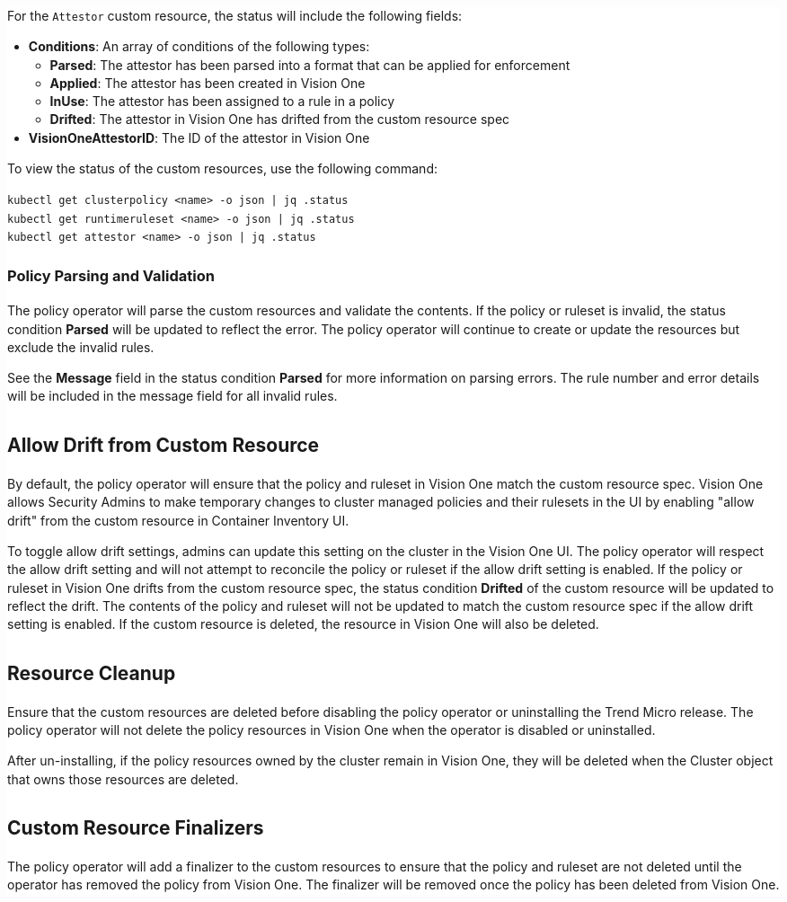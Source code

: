 For the `Attestor` custom resource, the status will include the following fields:

- **Conditions**: An array of conditions of the following types:
  - **Parsed**: The attestor has been parsed into a format that can be applied for enforcement
  - **Applied**: The attestor has been created in Vision One
  - **InUse**: The attestor has been assigned to a rule in a policy
  - **Drifted**: The attestor in Vision One has drifted from the custom resource spec
- **VisionOneAttestorID**: The ID of the attestor in Vision One

To view the status of the custom resources, use the following command:

```shell
kubectl get clusterpolicy <name> -o json | jq .status
kubectl get runtimeruleset <name> -o json | jq .status
kubectl get attestor <name> -o json | jq .status
```

### Policy Parsing and Validation

The policy operator will parse the custom resources and validate the contents. If the policy or ruleset is invalid, the status condition **Parsed** will be updated to reflect the error. The policy operator will continue to create or update the resources but exclude the invalid rules.

See the **Message** field in the status condition **Parsed** for more information on parsing errors. The rule number and error details will be included in the message field for all invalid rules.

## Allow Drift from Custom Resource

By default, the policy operator will ensure that the policy and ruleset in Vision One match the custom resource spec. Vision One allows Security Admins to make temporary changes to cluster managed policies and their rulesets in the UI by enabling "allow drift" from the custom resource in Container Inventory UI.

To toggle allow drift settings, admins can update this setting on the cluster in the Vision One UI. The policy operator will respect the allow drift setting and will not attempt to reconcile the policy or ruleset if the allow drift setting is enabled. If the policy or ruleset in Vision One drifts from the custom resource spec, the status condition **Drifted** of the custom resource will be updated to reflect the drift. The contents of the policy and ruleset will not be updated to match the custom resource spec if the allow drift setting is enabled. If the custom resource is deleted, the resource in Vision One will also be deleted.

## Resource Cleanup

Ensure that the custom resources are deleted before disabling the policy operator or uninstalling the Trend Micro release. The policy operator will not delete the policy resources in Vision One when the operator is disabled or uninstalled.

After un-installing, if the policy resources owned by the cluster remain in Vision One, they will be deleted when the Cluster object that owns those resources are deleted.

## Custom Resource Finalizers

The policy operator will add a finalizer to the custom resources to ensure that the policy and ruleset are not deleted until the operator has removed the policy from Vision One. The finalizer will be removed once the policy has been deleted from Vision One.
